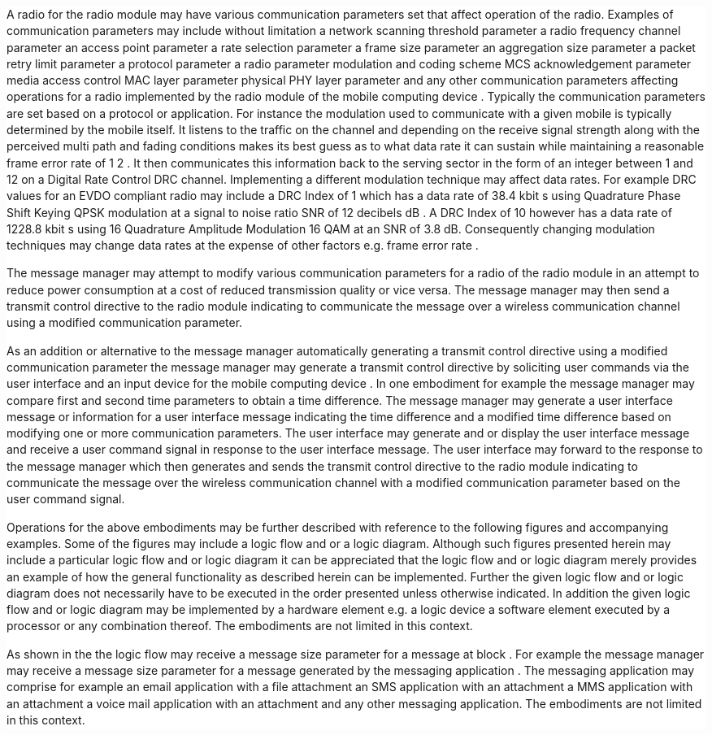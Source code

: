 A radio for the radio module may have various communication parameters set that affect operation of the radio. Examples of communication parameters may include without limitation a network scanning threshold parameter a radio frequency channel parameter an access point parameter a rate selection parameter a frame size parameter an aggregation size parameter a packet retry limit parameter a protocol parameter a radio parameter modulation and coding scheme MCS acknowledgement parameter media access control MAC layer parameter physical PHY layer parameter and any other communication parameters affecting operations for a radio implemented by the radio module of the mobile computing device . Typically the communication parameters are set based on a protocol or application. For instance the modulation used to communicate with a given mobile is typically determined by the mobile itself. It listens to the traffic on the channel and depending on the receive signal strength along with the perceived multi path and fading conditions makes its best guess as to what data rate it can sustain while maintaining a reasonable frame error rate of 1 2 . It then communicates this information back to the serving sector in the form of an integer between 1 and 12 on a Digital Rate Control DRC channel. Implementing a different modulation technique may affect data rates. For example DRC values for an EVDO compliant radio may include a DRC Index of 1 which has a data rate of 38.4 kbit s using Quadrature Phase Shift Keying QPSK modulation at a signal to noise ratio SNR of 12 decibels dB . A DRC Index of 10 however has a data rate of 1228.8 kbit s using 16 Quadrature Amplitude Modulation 16 QAM at an SNR of 3.8 dB. Consequently changing modulation techniques may change data rates at the expense of other factors e.g. frame error rate .

The message manager may attempt to modify various communication parameters for a radio of the radio module in an attempt to reduce power consumption at a cost of reduced transmission quality or vice versa. The message manager may then send a transmit control directive to the radio module indicating to communicate the message over a wireless communication channel using a modified communication parameter.

As an addition or alternative to the message manager automatically generating a transmit control directive using a modified communication parameter the message manager may generate a transmit control directive by soliciting user commands via the user interface and an input device for the mobile computing device . In one embodiment for example the message manager may compare first and second time parameters to obtain a time difference. The message manager may generate a user interface message or information for a user interface message indicating the time difference and a modified time difference based on modifying one or more communication parameters. The user interface may generate and or display the user interface message and receive a user command signal in response to the user interface message. The user interface may forward to the response to the message manager which then generates and sends the transmit control directive to the radio module indicating to communicate the message over the wireless communication channel with a modified communication parameter based on the user command signal.

Operations for the above embodiments may be further described with reference to the following figures and accompanying examples. Some of the figures may include a logic flow and or a logic diagram. Although such figures presented herein may include a particular logic flow and or logic diagram it can be appreciated that the logic flow and or logic diagram merely provides an example of how the general functionality as described herein can be implemented. Further the given logic flow and or logic diagram does not necessarily have to be executed in the order presented unless otherwise indicated. In addition the given logic flow and or logic diagram may be implemented by a hardware element e.g. a logic device a software element executed by a processor or any combination thereof. The embodiments are not limited in this context.

As shown in the the logic flow may receive a message size parameter for a message at block . For example the message manager may receive a message size parameter for a message generated by the messaging application . The messaging application may comprise for example an email application with a file attachment an SMS application with an attachment a MMS application with an attachment a voice mail application with an attachment and any other messaging application. The embodiments are not limited in this context.
